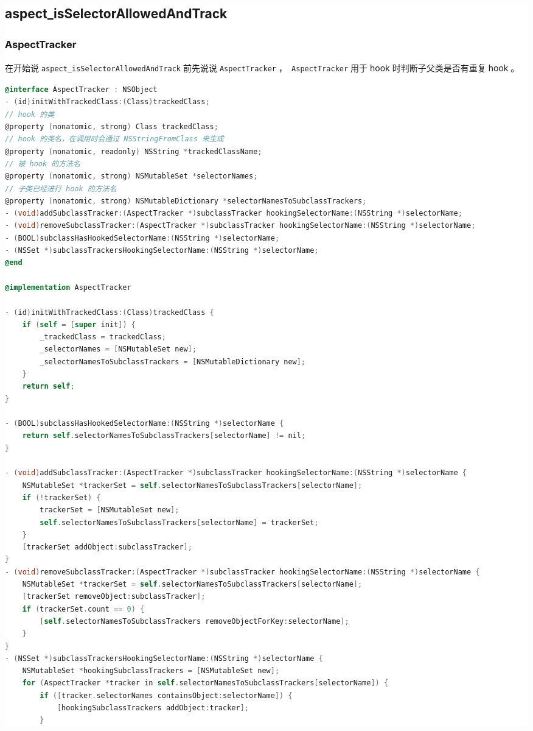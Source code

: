 ## aspect_isSelectorAllowedAndTrack
### AspectTracker

在开始说 `aspect_isSelectorAllowedAndTrack` 前先说说 `AspectTracker` ，` AspectTracker` 用于 hook 时判断子父类是否有重复 hook 。

```objectivec
@interface AspectTracker : NSObject
- (id)initWithTrackedClass:(Class)trackedClass;
// hook 的类
@property (nonatomic, strong) Class trackedClass;
// hook 的类名，在调用时会通过 NSStringFromClass 来生成
@property (nonatomic, readonly) NSString *trackedClassName;
// 被 hook 的方法名
@property (nonatomic, strong) NSMutableSet *selectorNames;
// 子类已经进行 hook 的方法名
@property (nonatomic, strong) NSMutableDictionary *selectorNamesToSubclassTrackers;
- (void)addSubclassTracker:(AspectTracker *)subclassTracker hookingSelectorName:(NSString *)selectorName;
- (void)removeSubclassTracker:(AspectTracker *)subclassTracker hookingSelectorName:(NSString *)selectorName;
- (BOOL)subclassHasHookedSelectorName:(NSString *)selectorName;
- (NSSet *)subclassTrackersHookingSelectorName:(NSString *)selectorName;
@end

@implementation AspectTracker

- (id)initWithTrackedClass:(Class)trackedClass {
    if (self = [super init]) {
        _trackedClass = trackedClass;
        _selectorNames = [NSMutableSet new];
        _selectorNamesToSubclassTrackers = [NSMutableDictionary new];
    }
    return self;
}

- (BOOL)subclassHasHookedSelectorName:(NSString *)selectorName {
    return self.selectorNamesToSubclassTrackers[selectorName] != nil;
}

- (void)addSubclassTracker:(AspectTracker *)subclassTracker hookingSelectorName:(NSString *)selectorName {
    NSMutableSet *trackerSet = self.selectorNamesToSubclassTrackers[selectorName];
    if (!trackerSet) {
        trackerSet = [NSMutableSet new];
        self.selectorNamesToSubclassTrackers[selectorName] = trackerSet;
    }
    [trackerSet addObject:subclassTracker];
}
- (void)removeSubclassTracker:(AspectTracker *)subclassTracker hookingSelectorName:(NSString *)selectorName {
    NSMutableSet *trackerSet = self.selectorNamesToSubclassTrackers[selectorName];
    [trackerSet removeObject:subclassTracker];
    if (trackerSet.count == 0) {
        [self.selectorNamesToSubclassTrackers removeObjectForKey:selectorName];
    }
}
- (NSSet *)subclassTrackersHookingSelectorName:(NSString *)selectorName {
    NSMutableSet *hookingSubclassTrackers = [NSMutableSet new];
    for (AspectTracker *tracker in self.selectorNamesToSubclassTrackers[selectorName]) {
        if ([tracker.selectorNames containsObject:selectorName]) {
            [hookingSubclassTrackers addObject:tracker];
        }
```